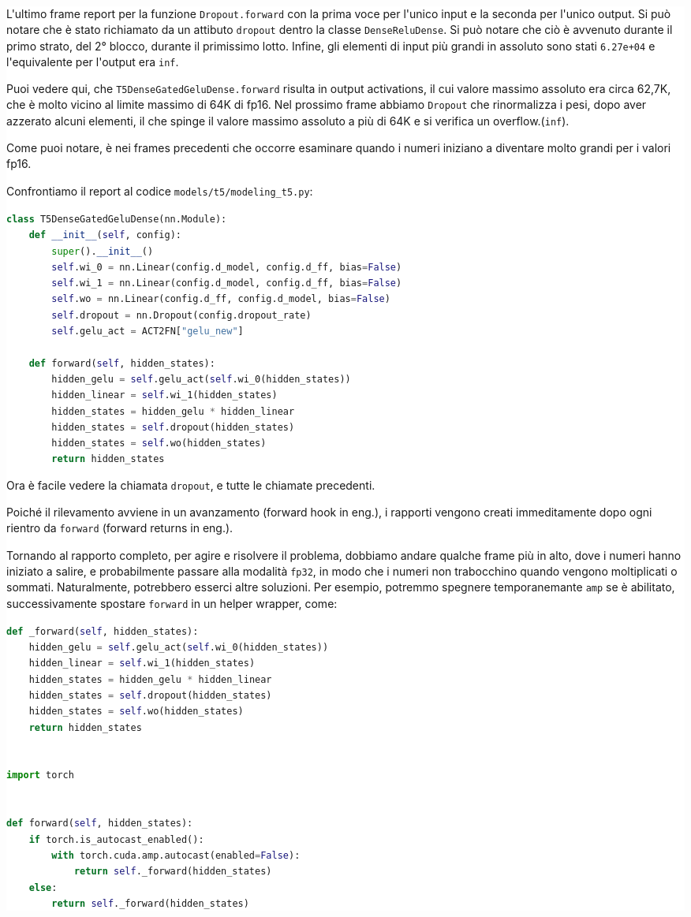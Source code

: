 L'ultimo frame report per la funzione `Dropout.forward` con la prima voce per l'unico input e la seconda per l'unico output. Si può notare che è stato richiamato da un attibuto `dropout` dentro la classe `DenseReluDense`. Si può notare che ciò è avvenuto durante il primo strato, del 2° blocco, durante il primissimo lotto. Infine, gli elementi di input più grandi in assoluto sono stati `6.27e+04` e l'equivalente per l'output era `inf`.

Puoi vedere qui, che `T5DenseGatedGeluDense.forward` risulta in output activations, il cui valore massimo assoluto era circa 62,7K, che è molto vicino al limite massimo di 64K di fp16. Nel prossimo frame abbiamo `Dropout` che rinormalizza i pesi, dopo aver azzerato alcuni elementi, il che spinge il valore massimo assoluto a più di 64K e si verifica un overflow.(`inf`).

Come puoi notare, è nei frames precedenti che occorre esaminare quando i numeri iniziano a diventare molto grandi per i valori fp16.

Confrontiamo il report al codice `models/t5/modeling_t5.py`:

```python
class T5DenseGatedGeluDense(nn.Module):
    def __init__(self, config):
        super().__init__()
        self.wi_0 = nn.Linear(config.d_model, config.d_ff, bias=False)
        self.wi_1 = nn.Linear(config.d_model, config.d_ff, bias=False)
        self.wo = nn.Linear(config.d_ff, config.d_model, bias=False)
        self.dropout = nn.Dropout(config.dropout_rate)
        self.gelu_act = ACT2FN["gelu_new"]

    def forward(self, hidden_states):
        hidden_gelu = self.gelu_act(self.wi_0(hidden_states))
        hidden_linear = self.wi_1(hidden_states)
        hidden_states = hidden_gelu * hidden_linear
        hidden_states = self.dropout(hidden_states)
        hidden_states = self.wo(hidden_states)
        return hidden_states
```

Ora è facile vedere la chiamata `dropout`, e tutte le chiamate precedenti.

Poiché il rilevamento avviene in un avanzamento (forward hook in eng.), i rapporti vengono creati immeditamente dopo ogni rientro da `forward` (forward returns in eng.).

Tornando al rapporto completo, per agire e risolvere il problema, dobbiamo andare qualche frame più in alto, dove i numeri hanno iniziato a salire, e probabilmente passare alla modalità `fp32`, in modo che i numeri non trabocchino quando vengono moltiplicati o sommati. Naturalmente, potrebbero esserci altre soluzioni. Per esempio, potremmo spegnere temporanemante `amp` se è abilitato, successivamente spostare `forward` in un helper wrapper, come:

```python
def _forward(self, hidden_states):
    hidden_gelu = self.gelu_act(self.wi_0(hidden_states))
    hidden_linear = self.wi_1(hidden_states)
    hidden_states = hidden_gelu * hidden_linear
    hidden_states = self.dropout(hidden_states)
    hidden_states = self.wo(hidden_states)
    return hidden_states


import torch


def forward(self, hidden_states):
    if torch.is_autocast_enabled():
        with torch.cuda.amp.autocast(enabled=False):
            return self._forward(hidden_states)
    else:
        return self._forward(hidden_states)
```
